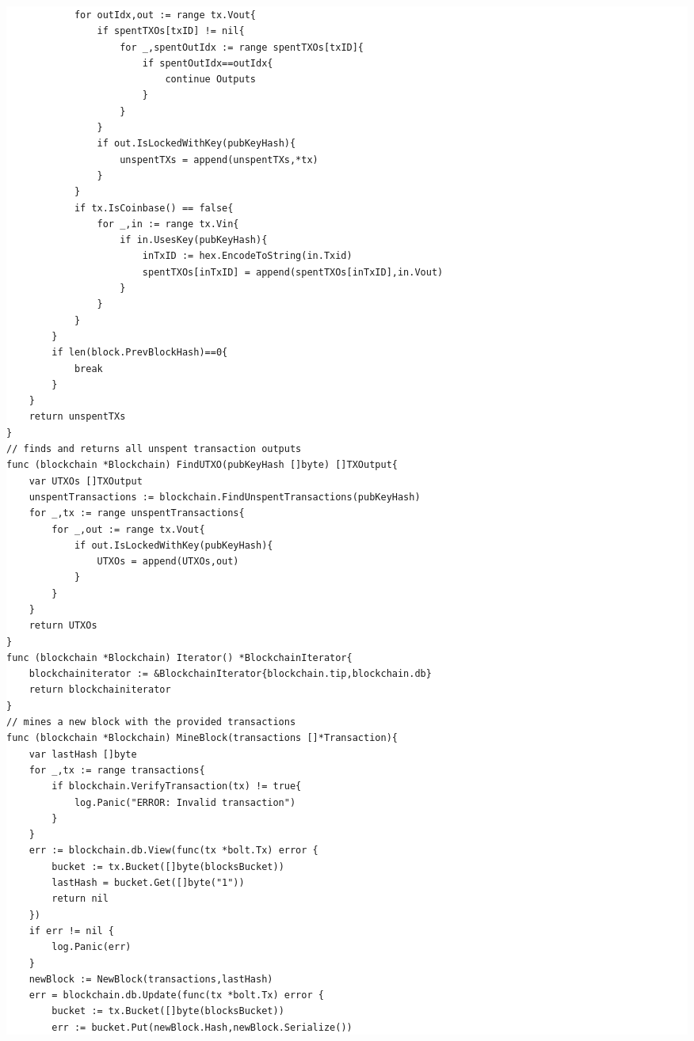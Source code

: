     			for outIdx,out := range tx.Vout{
    				if spentTXOs[txID] != nil{
    					for _,spentOutIdx := range spentTXOs[txID]{
    						if spentOutIdx==outIdx{
    							continue Outputs
    						}
    					}
    				}
    				if out.IsLockedWithKey(pubKeyHash){
    					unspentTXs = append(unspentTXs,*tx)
    				}
    			}
    			if tx.IsCoinbase() == false{
    				for _,in := range tx.Vin{
    					if in.UsesKey(pubKeyHash){
    						inTxID := hex.EncodeToString(in.Txid)
    						spentTXOs[inTxID] = append(spentTXOs[inTxID],in.Vout)
    					}
    				}
    			}
    		}
    		if len(block.PrevBlockHash)==0{
    			break
    		}
    	}
    	return unspentTXs
    }
    // finds and returns all unspent transaction outputs
    func (blockchain *Blockchain) FindUTXO(pubKeyHash []byte) []TXOutput{
    	var UTXOs []TXOutput
    	unspentTransactions := blockchain.FindUnspentTransactions(pubKeyHash)
    	for _,tx := range unspentTransactions{
    		for _,out := range tx.Vout{
    			if out.IsLockedWithKey(pubKeyHash){
    				UTXOs = append(UTXOs,out)
    			}
    		}
    	}
    	return UTXOs
    }
    func (blockchain *Blockchain) Iterator() *BlockchainIterator{
    	blockchainiterator := &BlockchainIterator{blockchain.tip,blockchain.db}
    	return blockchainiterator
    }
    // mines a new block with the provided transactions
    func (blockchain *Blockchain) MineBlock(transactions []*Transaction){
    	var lastHash []byte
    	for _,tx := range transactions{
    		if blockchain.VerifyTransaction(tx) != true{
    			log.Panic("ERROR: Invalid transaction")
    		}
    	}
    	err := blockchain.db.View(func(tx *bolt.Tx) error {
    		bucket := tx.Bucket([]byte(blocksBucket))
    		lastHash = bucket.Get([]byte("1"))
    		return nil
    	})
    	if err != nil {
    		log.Panic(err)
    	}
    	newBlock := NewBlock(transactions,lastHash)
    	err = blockchain.db.Update(func(tx *bolt.Tx) error {
    		bucket := tx.Bucket([]byte(blocksBucket))
    		err := bucket.Put(newBlock.Hash,newBlock.Serialize())